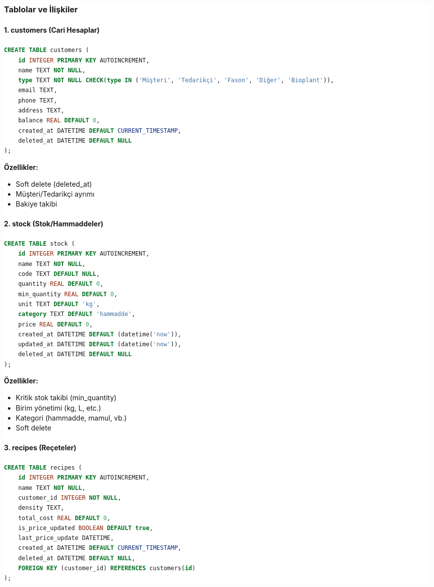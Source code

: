 ### Tablolar ve İlişkiler

#### 1. **customers** (Cari Hesaplar)
```sql
CREATE TABLE customers (
    id INTEGER PRIMARY KEY AUTOINCREMENT,
    name TEXT NOT NULL,
    type TEXT NOT NULL CHECK(type IN ('Müşteri', 'Tedarikçi', 'Fason', 'Diğer', 'Bioplant')),
    email TEXT,
    phone TEXT,
    address TEXT,
    balance REAL DEFAULT 0,
    created_at DATETIME DEFAULT CURRENT_TIMESTAMP,
    deleted_at DATETIME DEFAULT NULL
);
```

**Özellikler:**
- Soft delete (deleted_at)
- Müşteri/Tedarikçi ayrımı
- Bakiye takibi

#### 2. **stock** (Stok/Hammaddeler)
```sql
CREATE TABLE stock (
    id INTEGER PRIMARY KEY AUTOINCREMENT,
    name TEXT NOT NULL,
    code TEXT DEFAULT NULL,
    quantity REAL DEFAULT 0,
    min_quantity REAL DEFAULT 0,
    unit TEXT DEFAULT 'kg',
    category TEXT DEFAULT 'hammadde',
    price REAL DEFAULT 0,
    created_at DATETIME DEFAULT (datetime('now')),
    updated_at DATETIME DEFAULT (datetime('now')),
    deleted_at DATETIME DEFAULT NULL
);
```

**Özellikler:**
- Kritik stok takibi (min_quantity)
- Birim yönetimi (kg, L, etc.)
- Kategori (hammadde, mamul, vb.)
- Soft delete

#### 3. **recipes** (Reçeteler)
```sql
CREATE TABLE recipes (
    id INTEGER PRIMARY KEY AUTOINCREMENT,
    name TEXT NOT NULL,
    customer_id INTEGER NOT NULL,
    density TEXT,
    total_cost REAL DEFAULT 0,
    is_price_updated BOOLEAN DEFAULT true,
    last_price_update DATETIME,
    created_at DATETIME DEFAULT CURRENT_TIMESTAMP,
    deleted_at DATETIME DEFAULT NULL,
    FOREIGN KEY (customer_id) REFERENCES customers(id)
);
```
